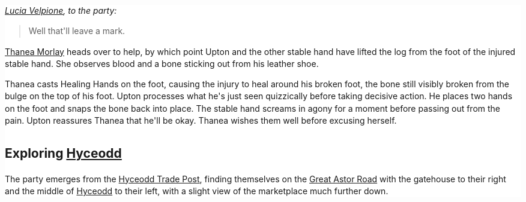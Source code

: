 *[Lucia Velpione](../characters/lucia-velpione.md), to the party:*
> Well that'll leave a mark.

[Thanea Morlay](../characters/thanea-morlay.md) heads over to help, by which point Upton and the other stable hand have lifted the log from the foot of the injured stable hand. She observes blood and a bone sticking out from his leather shoe.

Thanea casts Healing Hands on the foot, causing the injury to heal around his broken foot, the bone still visibly broken from the bulge on the top of his foot. Upton processes what he's just seen quizzically before taking decisive action. He places two hands on the foot and snaps the bone back into place. The stable hand screams in agony for a moment before passing out from the pain. Upton reassures Thanea that he'll be okay. Thanea wishes them well before excusing herself.

## Exploring [Hyceodd](../places/settlements/towns/hyceodd.md)

The party emerges from the [Hyceodd Trade Post](../places/buildings/stables/hyceodd-trade-post.md), finding themselves on the [Great Astor Road](../places/roads/great-astor-road.md) with the gatehouse to their right and the middle of [Hyceodd](../places/settlements/towns/hyceodd.md) to their left, with a slight view of the marketplace much further down.
